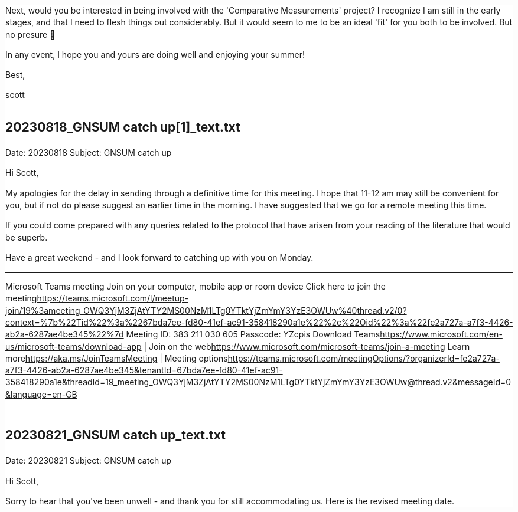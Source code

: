 Next, would you be interested in being involved with the 'Comparative Measurements' project?  I recognize I am still in the early stages, and that I need to flesh things out considerably.  But it would seem to me to be an ideal 'fit' for you both to be involved.  But no presure 🙂

 

In any event, I hope you and yours are doing well and enjoying your summer!

 

Best,

scott

 

 



## 20230818_GNSUM catch up[1]_text.txt
Date: 20230818
Subject: GNSUM catch up

Hi Scott,

My apologies for the delay in sending through a definitive time for this meeting. I hope that 11-12 am may still be convenient for you, but if not do please suggest an earlier time in the morning. I have suggested that we go for a remote meeting this time.

If you could come prepared with any queries related to the protocol that have arisen from your reading of the literature that would be superb.

Have a great weekend - and I look forward to catching up with you on Monday.

________________________________________________________________________________
Microsoft Teams meeting
Join on your computer, mobile app or room device
Click here to join the meeting<https://teams.microsoft.com/l/meetup-join/19%3ameeting_OWQ3YjM3ZjAtYTY2MS00NzM1LTg0YTktYjZmYmY3YzE3OWUw%40thread.v2/0?context=%7b%22Tid%22%3a%2267bda7ee-fd80-41ef-ac91-358418290a1e%22%2c%22Oid%22%3a%22fe2a727a-a7f3-4426-ab2a-6287ae4be345%22%7d>
Meeting ID: 383 211 030 605
Passcode: YZcpis
Download Teams<https://www.microsoft.com/en-us/microsoft-teams/download-app> | Join on the web<https://www.microsoft.com/microsoft-teams/join-a-meeting>
Learn more<https://aka.ms/JoinTeamsMeeting> | Meeting options<https://teams.microsoft.com/meetingOptions/?organizerId=fe2a727a-a7f3-4426-ab2a-6287ae4be345&tenantId=67bda7ee-fd80-41ef-ac91-358418290a1e&threadId=19_meeting_OWQ3YjM3ZjAtYTY2MS00NzM1LTg0YTktYjZmYmY3YzE3OWUw@thread.v2&messageId=0&language=en-GB>
________________________________________________________________________________


## 20230821_GNSUM catch up_text.txt
Date: 20230821
Subject: GNSUM catch up

Hi Scott,

Sorry to hear that you've been unwell - and thank you for still accommodating us. Here is the revised meeting date.
